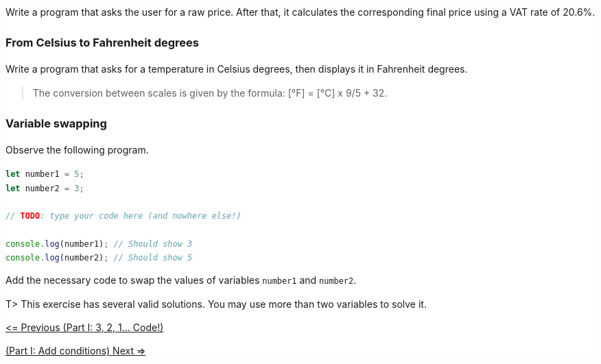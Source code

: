 Write a program that asks the user for a raw price. After that, it calculates the corresponding final price using a VAT rate of 20.6%.

### From Celsius to Fahrenheit degrees

Write a program that asks for a temperature in Celsius degrees, then displays it in Fahrenheit degrees.

> The conversion between scales is given by the formula: [°F] = [°C] x 9/5 + 32.

### Variable swapping

Observe the following program.

```js
let number1 = 5;
let number2 = 3;

// TODO: type your code here (and nowhere else!)

console.log(number1); // Should show 3
console.log(number2); // Should show 5
```

Add the necessary code to swap the values of variables `number1` and `number2`.

T> This exercise has several valid solutions. You may use more than two variables to solve it.

[<= Previous (Part I: 3, 2, 1... Code!)](chapter01.md)

[(Part I: Add conditions) Next =>](chapter03.md)
